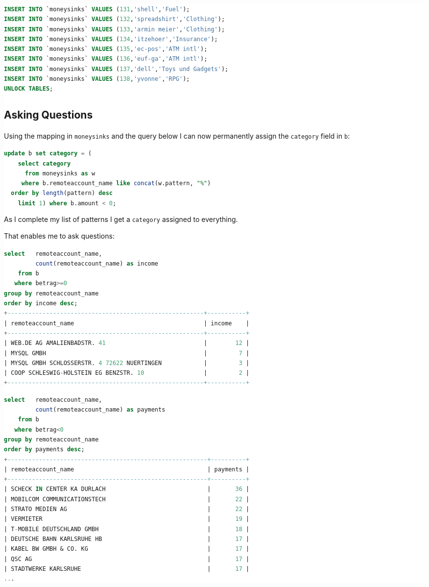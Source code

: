 ```sql
INSERT INTO `moneysinks` VALUES (131,'shell','Fuel');
INSERT INTO `moneysinks` VALUES (132,'spreadshirt','Clothing');
INSERT INTO `moneysinks` VALUES (133,'armin meier','Clothing');
INSERT INTO `moneysinks` VALUES (134,'itzehoer','Insurance');
INSERT INTO `moneysinks` VALUES (135,'ec-pos','ATM intl');
INSERT INTO `moneysinks` VALUES (136,'euf-ga','ATM intl');
INSERT INTO `moneysinks` VALUES (137,'dell','Toys und Gadgets');
INSERT INTO `moneysinks` VALUES (138,'yvonne','RPG');
UNLOCK TABLES;
```

## Asking Questions

Using the mapping in `moneysinks` and the query below I can now permanently assign the `category` field in `b`:

```sql
update b set category = ( 
    select category 
      from moneysinks as w 
     where b.remoteaccount_name like concat(w.pattern, "%") 
  order by length(pattern) desc 
    limit 1) where b.amount < 0;
```

As I complete my list of patterns I get a `category` assigned to everything.

That enables me to ask questions:

```sql
select   remoteaccount_name, 
         count(remoteaccount_name) as income 
    from b 
   where betrag>=0 
group by remoteaccount_name 
order by income desc;
+--------------------------------------------------------+-----------+
| remoteaccount_name                                     | income    |
+--------------------------------------------------------+-----------+
| WEB.DE AG AMALIENBADSTR. 41                            |        12 |
| MYSQL GMBH                                             |         7 |
| MYSQL GMBH SCHLOSSERSTR. 4 72622 NUERTINGEN            |         3 |
| COOP SCHLESWIG-HOLSTEIN EG BENZSTR. 10                 |         2 |
+--------------------------------------------------------+-----------+
```

```sql
select   remoteaccount_name, 
         count(remoteaccount_name) as payments
    from b 
   where betrag<0 
group by remoteaccount_name
order by payments desc;
+---------------------------------------------------------+----------+
| remoteaccount_name                                      | payments |
+---------------------------------------------------------+----------+
| SCHECK IN CENTER KA DURLACH                             |       36 |
| MOBILCOM COMMUNICATIONSTECH                             |       22 |
| STRATO MEDIEN AG                                        |       22 |
| VERMIETER                                               |       19 |
| T-MOBILE DEUTSCHLAND GMBH                               |       18 |
| DEUTSCHE BAHN KARLSRUHE HB                              |       17 |
| KABEL BW GMBH & CO. KG                                  |       17 |
| QSC AG                                                  |       17 |
| STADTWERKE KARLSRUHE                                    |       17 |
...
```